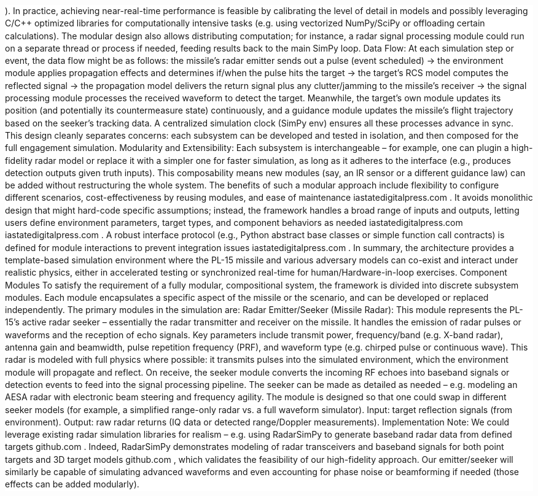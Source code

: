 ). In practice, achieving near-real-time performance is feasible by calibrating the level of detail in models and possibly leveraging C/C++ optimized libraries for computationally intensive tasks (e.g. using vectorized NumPy/SciPy or offloading certain calculations). The modular design also allows distributing computation; for instance, a radar signal processing module could run on a separate thread or process if needed, feeding results back to the main SimPy loop. Data Flow: At each simulation step or event, the data flow might be as follows: the missile’s radar emitter sends out a pulse (event scheduled) -> the environment module applies propagation effects and determines if/when the pulse hits the target -> the target’s RCS model computes the reflected signal -> the propagation model delivers the return signal plus any clutter/jamming to the missile’s receiver -> the signal processing module processes the received waveform to detect the target. Meanwhile, the target’s own module updates its position (and potentially its countermeasure state) continuously, and a guidance module updates the missile’s flight trajectory based on the seeker’s tracking data. A centralized simulation clock (SimPy env) ensures all these processes advance in sync. This design cleanly separates concerns: each subsystem can be developed and tested in isolation, and then composed for the full engagement simulation. Modularity and Extensibility: Each subsystem is interchangeable – for example, one can plugin a high-fidelity radar model or replace it with a simpler one for faster simulation, as long as it adheres to the interface (e.g., produces detection outputs given truth inputs). This composability means new modules (say, an IR sensor or a different guidance law) can be added without restructuring the whole system. The benefits of such a modular approach include flexibility to configure different scenarios, cost-effectiveness by reusing modules, and ease of maintenance
iastatedigitalpress.com
. It avoids monolithic design that might hard-code specific assumptions; instead, the framework handles a broad range of inputs and outputs, letting users define environment parameters, target types, and component behaviors as needed
iastatedigitalpress.com
iastatedigitalpress.com
. A robust interface protocol (e.g., Python abstract base classes or simple function call contracts) is defined for module interactions to prevent integration issues
iastatedigitalpress.com
. In summary, the architecture provides a template-based simulation environment where the PL-15 missile and various adversary models can co-exist and interact under realistic physics, either in accelerated testing or synchronized real-time for human/Hardware-in-loop exercises.
Component Modules
To satisfy the requirement of a fully modular, compositional system, the framework is divided into discrete subsystem modules. Each module encapsulates a specific aspect of the missile or the scenario, and can be developed or replaced independently. The primary modules in the simulation are:
Radar Emitter/Seeker (Missile Radar): This module represents the PL-15’s active radar seeker – essentially the radar transmitter and receiver on the missile. It handles the emission of radar pulses or waveforms and the reception of echo signals. Key parameters include transmit power, frequency/band (e.g. X-band radar), antenna gain and beamwidth, pulse repetition frequency (PRF), and waveform type (e.g. chirped pulse or continuous wave). This radar is modeled with full physics where possible: it transmits pulses into the simulated environment, which the environment module will propagate and reflect. On receive, the seeker module converts the incoming RF echoes into baseband signals or detection events to feed into the signal processing pipeline. The seeker can be made as detailed as needed – e.g. modeling an AESA radar with electronic beam steering and frequency agility. The module is designed so that one could swap in different seeker models (for example, a simplified range-only radar vs. a full waveform simulator). Input: target reflection signals (from environment). Output: raw radar returns (IQ data or detected range/Doppler measurements). Implementation Note: We could leverage existing radar simulation libraries for realism – e.g. using RadarSimPy to generate baseband radar data from defined targets
github.com
. Indeed, RadarSimPy demonstrates modeling of radar transceivers and baseband signals for both point targets and 3D target models
github.com
, which validates the feasibility of our high-fidelity approach. Our emitter/seeker will similarly be capable of simulating advanced waveforms and even accounting for phase noise or beamforming if needed (those effects can be added modularly).